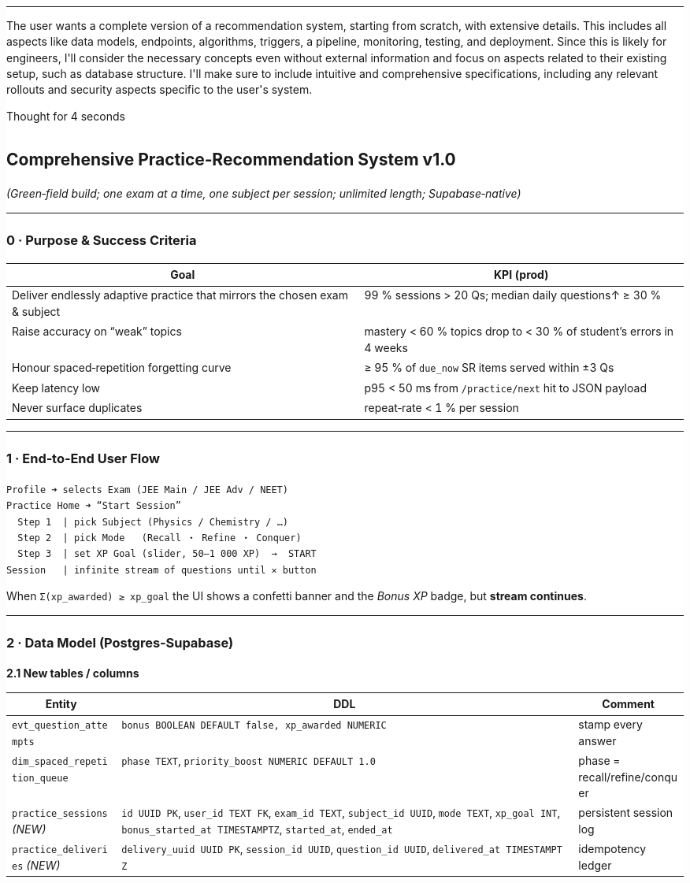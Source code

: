 ****

The user wants a complete version of a recommendation system, starting from scratch, with extensive details. This includes all aspects like data models, endpoints, algorithms, triggers, a pipeline, monitoring, testing, and deployment. Since this is likely for engineers, I'll consider the necessary concepts even without external information and focus on aspects related to their existing setup, such as database structure. I'll make sure to include intuitive and comprehensive specifications, including any relevant rollouts and security aspects specific to the user's system.

Thought for 4 seconds

## **Comprehensive Practice‑Recommendation System v1.0**  
*(Green‑field build; one exam at a time, one subject per session; unlimited length; Supabase‑native)*  

---

### 0 · Purpose & Success Criteria  

| Goal | KPI (prod) |
|------|-----------|
| Deliver endlessly adaptive practice that mirrors the chosen exam & subject | 99 % sessions > 20 Qs; median daily questions↑ ≥ 30 % |
| Raise accuracy on “weak” topics | mastery < 60 % topics drop to < 30 % of student’s errors in 4 weeks |
| Honour spaced‑repetition forgetting curve | ≥ 95 % of `due_now` SR items served within ±3 Qs |
| Keep latency low | p95 < 50 ms from `/practice/next` hit to JSON payload |
| Never surface duplicates | repeat‑rate < 1 % per session |

---

### 1 · End‑to‑End User Flow  

```
Profile ➜ selects Exam (JEE Main / JEE Adv / NEET)
Practice Home ➜ “Start Session”
  Step 1  | pick Subject (Physics / Chemistry / …)
  Step 2  | pick Mode   (Recall ・ Refine ・ Conquer)
  Step 3  | set XP Goal (slider, 50–1 000 XP)  →  START
Session   | infinite stream of questions until ✕ button
```

When `Σ(xp_awarded) ≥ xp_goal` the UI shows a confetti banner and the *Bonus XP* badge, but **stream continues**.  

---

### 2 · Data Model (Postgres‑Supabase)  

**2.1 New tables / columns**  

| Entity | DDL | Comment |
|--------|-----|---------|
| `evt_question_attempts` | `bonus BOOLEAN DEFAULT false, xp_awarded NUMERIC` | stamp every answer |
| `dim_spaced_repetition_queue` | `phase TEXT`, `priority_boost NUMERIC DEFAULT 1.0` | phase = recall/refine/conquer |
| `practice_sessions` *(NEW)* | `id UUID PK`, `user_id TEXT FK`, `exam_id TEXT`, `subject_id UUID`, `mode TEXT`, `xp_goal INT`, `bonus_started_at TIMESTAMPTZ`, `started_at`, `ended_at` | persistent session log |
| `practice_deliveries` *(NEW)* | `delivery_uuid UUID PK`, `session_id UUID`, `question_id UUID`, `delivered_at TIMESTAMPTZ` | idempotency ledger |
